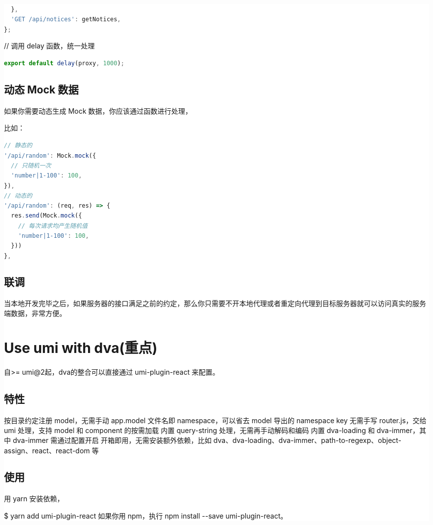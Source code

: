 ```javascript
  },
  'GET /api/notices': getNotices,
};
```

// 调用 delay 函数，统一处理

```javascript
export default delay(proxy, 1000);
```

## 动态 Mock 数据
如果你需要动态生成 Mock 数据，你应该通过函数进行处理，

比如：

```javascript
// 静态的
'/api/random': Mock.mock({
  // 只随机一次
  'number|1-100': 100,
}),
// 动态的
'/api/random': (req, res) => {
  res.send(Mock.mock({
    // 每次请求均产生随机值
    'number|1-100': 100,
  }))
},
```

## 联调
当本地开发完毕之后，如果服务器的接口满足之前的约定，那么你只需要不开本地代理或者重定向代理到目标服务器就可以访问真实的服务端数据，非常方便。

# Use umi with dva(重点)
自>= umi@2起，dva的整合可以直接通过 umi-plugin-react 来配置。

## 特性
按目录约定注册 model，无需手动 app.model
文件名即 namespace，可以省去 model 导出的 namespace key
无需手写 router.js，交给 umi 处理，支持 model 和 component 的按需加载
内置 query-string 处理，无需再手动解码和编码
内置 dva-loading 和 dva-immer，其中 dva-immer 需通过配置开启
开箱即用，无需安装额外依赖，比如 dva、dva-loading、dva-immer、path-to-regexp、object-assign、react、react-dom 等

## 使用
用 yarn 安装依赖，

$ yarn add umi-plugin-react
如果你用 npm，执行 npm install --save umi-plugin-react。
